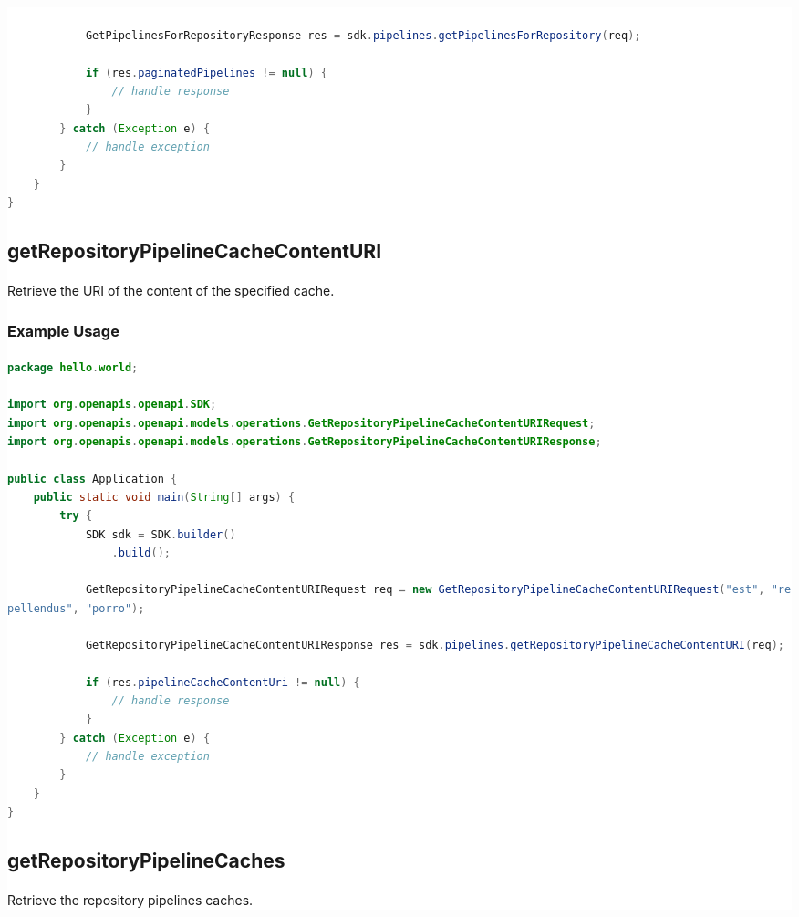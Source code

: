 ```java

            GetPipelinesForRepositoryResponse res = sdk.pipelines.getPipelinesForRepository(req);

            if (res.paginatedPipelines != null) {
                // handle response
            }
        } catch (Exception e) {
            // handle exception
        }
    }
}
```

## getRepositoryPipelineCacheContentURI

Retrieve the URI of the content of the specified cache.

### Example Usage

```java
package hello.world;

import org.openapis.openapi.SDK;
import org.openapis.openapi.models.operations.GetRepositoryPipelineCacheContentURIRequest;
import org.openapis.openapi.models.operations.GetRepositoryPipelineCacheContentURIResponse;

public class Application {
    public static void main(String[] args) {
        try {
            SDK sdk = SDK.builder()
                .build();

            GetRepositoryPipelineCacheContentURIRequest req = new GetRepositoryPipelineCacheContentURIRequest("est", "repellendus", "porro");            

            GetRepositoryPipelineCacheContentURIResponse res = sdk.pipelines.getRepositoryPipelineCacheContentURI(req);

            if (res.pipelineCacheContentUri != null) {
                // handle response
            }
        } catch (Exception e) {
            // handle exception
        }
    }
}
```

## getRepositoryPipelineCaches

Retrieve the repository pipelines caches.
